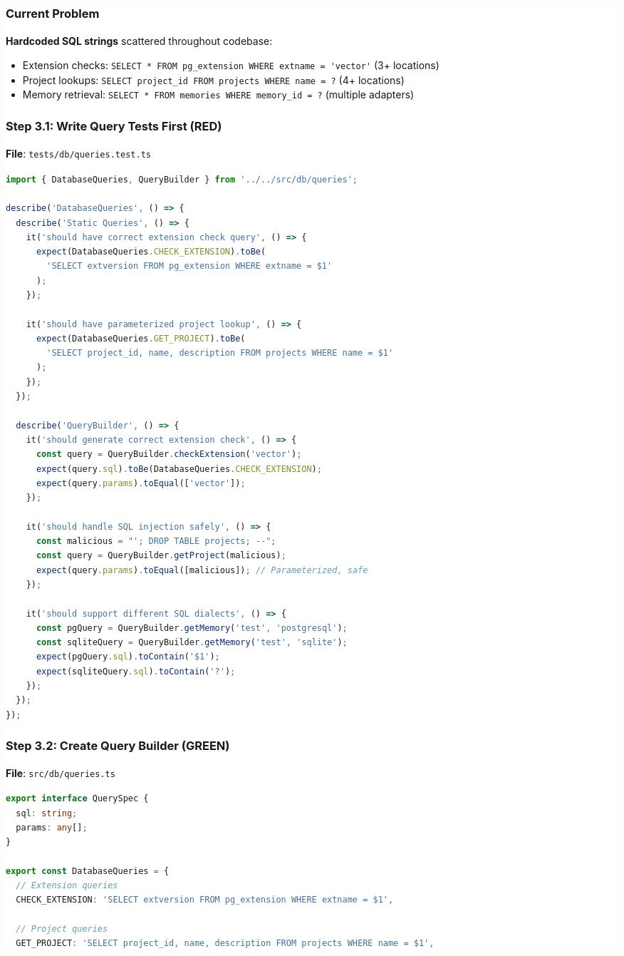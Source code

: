 ### Current Problem
**Hardcoded SQL strings** scattered throughout codebase:
- Extension checks: `SELECT * FROM pg_extension WHERE extname = 'vector'` (3+ locations)
- Project lookups: `SELECT project_id FROM projects WHERE name = ?` (4+ locations)  
- Memory retrieval: `SELECT * FROM memories WHERE memory_id = ?` (multiple adapters)

### Step 3.1: Write Query Tests First (RED)
**File**: `tests/db/queries.test.ts`
```typescript
import { DatabaseQueries, QueryBuilder } from '../../src/db/queries';

describe('DatabaseQueries', () => {
  describe('Static Queries', () => {
    it('should have correct extension check query', () => {
      expect(DatabaseQueries.CHECK_EXTENSION).toBe(
        'SELECT extversion FROM pg_extension WHERE extname = $1'
      );
    });

    it('should have parameterized project lookup', () => {
      expect(DatabaseQueries.GET_PROJECT).toBe(
        'SELECT project_id, name, description FROM projects WHERE name = $1'
      );
    });
  });

  describe('QueryBuilder', () => {
    it('should generate correct extension check', () => {
      const query = QueryBuilder.checkExtension('vector');
      expect(query.sql).toBe(DatabaseQueries.CHECK_EXTENSION);
      expect(query.params).toEqual(['vector']);
    });

    it('should handle SQL injection safely', () => {
      const malicious = "'; DROP TABLE projects; --";
      const query = QueryBuilder.getProject(malicious);
      expect(query.params).toEqual([malicious]); // Parameterized, safe
    });

    it('should support different SQL dialects', () => {
      const pgQuery = QueryBuilder.getMemory('test', 'postgresql');
      const sqliteQuery = QueryBuilder.getMemory('test', 'sqlite');
      expect(pgQuery.sql).toContain('$1');
      expect(sqliteQuery.sql).toContain('?');
    });
  });
});
```

### Step 3.2: Create Query Builder (GREEN)
**File**: `src/db/queries.ts`
```typescript
export interface QuerySpec {
  sql: string;
  params: any[];
}

export const DatabaseQueries = {
  // Extension queries
  CHECK_EXTENSION: 'SELECT extversion FROM pg_extension WHERE extname = $1',
  
  // Project queries  
  GET_PROJECT: 'SELECT project_id, name, description FROM projects WHERE name = $1',
```